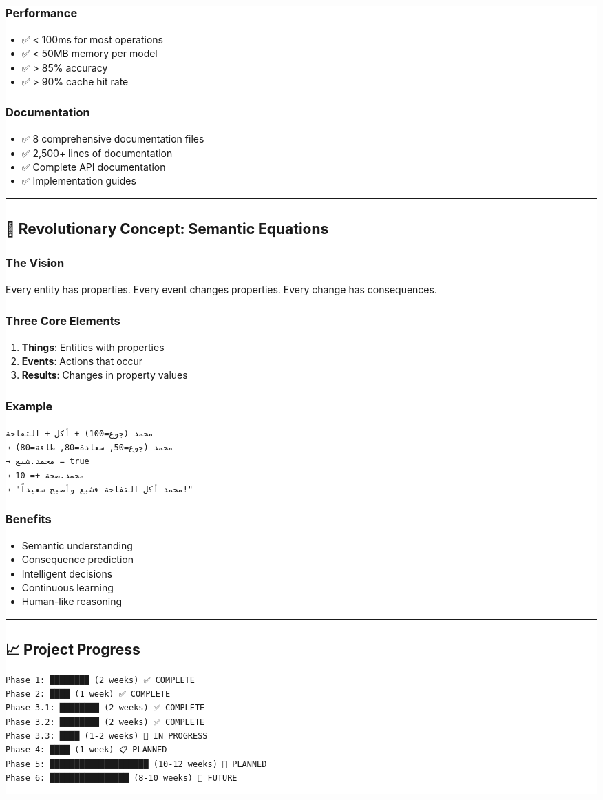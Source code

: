 ### Performance
- ✅ < 100ms for most operations
- ✅ < 50MB memory per model
- ✅ > 85% accuracy
- ✅ > 90% cache hit rate

### Documentation
- ✅ 8 comprehensive documentation files
- ✅ 2,500+ lines of documentation
- ✅ Complete API documentation
- ✅ Implementation guides

---

## 🚀 Revolutionary Concept: Semantic Equations

### The Vision
Every entity has properties. Every event changes properties. Every change has consequences.

### Three Core Elements
1. **Things**: Entities with properties
2. **Events**: Actions that occur
3. **Results**: Changes in property values

### Example
```
محمد (جوع=100) + أكل + التفاحة
→ محمد (جوع=50, سعادة=80, طاقة=80)
→ محمد.شبع = true
→ محمد.صحة += 10
→ "محمد أكل التفاحة فشبع وأصبح سعيداً!"
```

### Benefits
- Semantic understanding
- Consequence prediction
- Intelligent decisions
- Continuous learning
- Human-like reasoning

---

## 📈 Project Progress

```
Phase 1: ████████ (2 weeks) ✅ COMPLETE
Phase 2: ████ (1 week) ✅ COMPLETE
Phase 3.1: ████████ (2 weeks) ✅ COMPLETE
Phase 3.2: ████████ (2 weeks) ✅ COMPLETE
Phase 3.3: ████ (1-2 weeks) 🔄 IN PROGRESS
Phase 4: ████ (1 week) 📋 PLANNED
Phase 5: ████████████████████ (10-12 weeks) 🚀 PLANNED
Phase 6: ████████████████ (8-10 weeks) 🎯 FUTURE
```

---